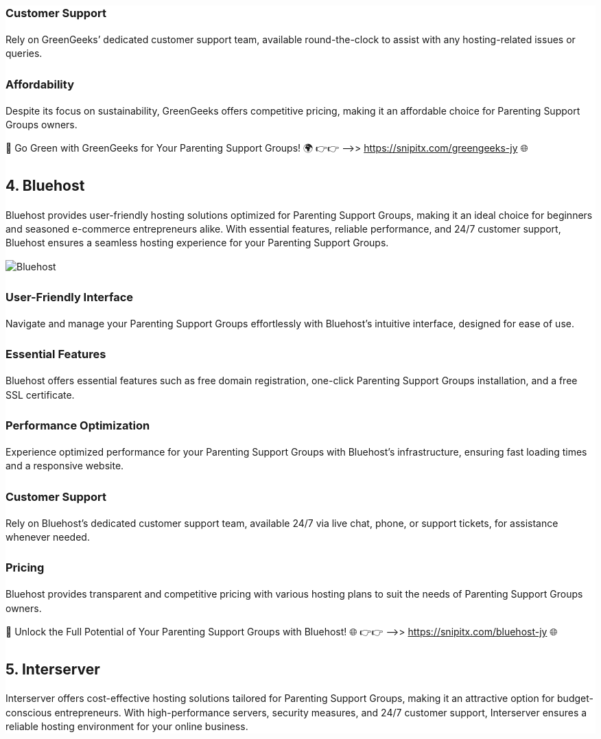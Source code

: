 ### Customer Support
Rely on GreenGeeks’ dedicated customer support team, available round-the-clock to assist with any hosting-related issues or queries.

### Affordability
Despite its focus on sustainability, GreenGeeks offers competitive pricing, making it an affordable choice for Parenting Support Groups owners.

🌿 Go Green with GreenGeeks for Your Parenting Support Groups! 🌍
👉👉 -->> https://snipitx.com/greengeeks-jy 🌐

## 4. Bluehost

Bluehost provides user-friendly hosting solutions optimized for Parenting Support Groups, making it an ideal choice for beginners and seasoned e-commerce entrepreneurs alike. With essential features, reliable performance, and 24/7 customer support, Bluehost ensures a seamless hosting experience for your Parenting Support Groups.

![Bluehost](https://i.imgur.com/PasFF9E.jpeg "Bluehost Hosting")

### User-Friendly Interface
Navigate and manage your Parenting Support Groups effortlessly with Bluehost’s intuitive interface, designed for ease of use.

### Essential Features
Bluehost offers essential features such as free domain registration, one-click Parenting Support Groups installation, and a free SSL certificate.

### Performance Optimization
Experience optimized performance for your Parenting Support Groups with Bluehost’s infrastructure, ensuring fast loading times and a responsive website.

### Customer Support
Rely on Bluehost’s dedicated customer support team, available 24/7 via live chat, phone, or support tickets, for assistance whenever needed.

### Pricing
Bluehost provides transparent and competitive pricing with various hosting plans to suit the needs of Parenting Support Groups owners.

🚀 Unlock the Full Potential of Your Parenting Support Groups with Bluehost! 🌐
👉👉 -->> https://snipitx.com/bluehost-jy 🌐

## 5. Interserver

Interserver offers cost-effective hosting solutions tailored for Parenting Support Groups, making it an attractive option for budget-conscious entrepreneurs. With high-performance servers, security measures, and 24/7 customer support, Interserver ensures a reliable hosting environment for your online business.
